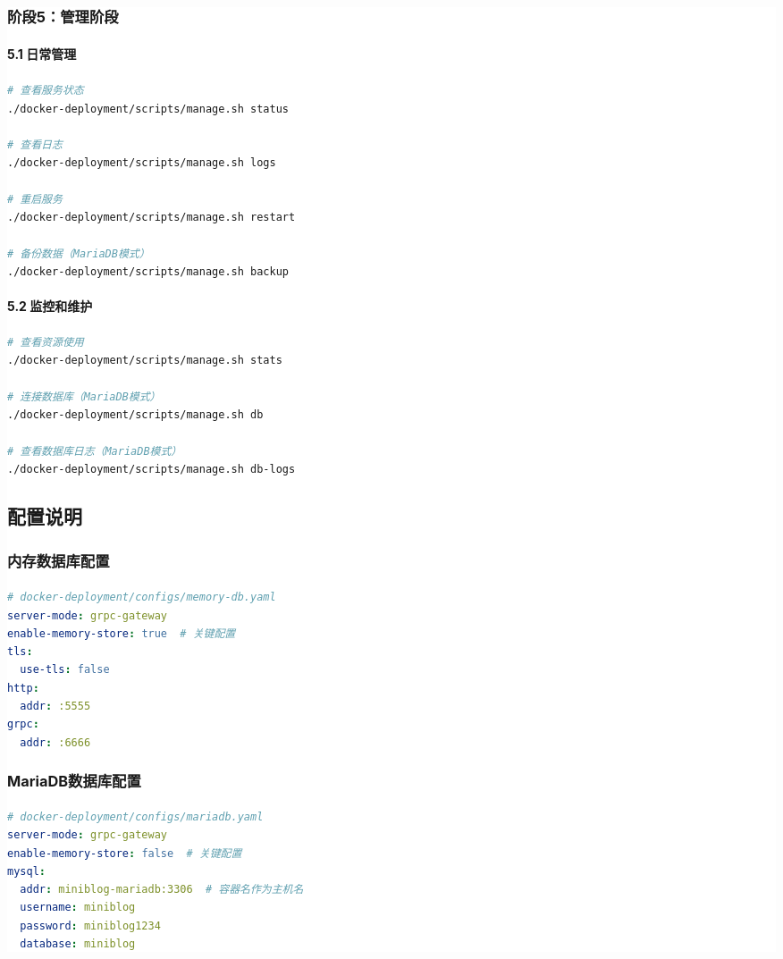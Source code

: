 ### 阶段5：管理阶段

#### 5.1 日常管理

```bash
# 查看服务状态
./docker-deployment/scripts/manage.sh status

# 查看日志
./docker-deployment/scripts/manage.sh logs

# 重启服务
./docker-deployment/scripts/manage.sh restart

# 备份数据（MariaDB模式）
./docker-deployment/scripts/manage.sh backup
```

#### 5.2 监控和维护

```bash
# 查看资源使用
./docker-deployment/scripts/manage.sh stats

# 连接数据库（MariaDB模式）
./docker-deployment/scripts/manage.sh db

# 查看数据库日志（MariaDB模式）
./docker-deployment/scripts/manage.sh db-logs
```

## 配置说明

### 内存数据库配置

```yaml
# docker-deployment/configs/memory-db.yaml
server-mode: grpc-gateway
enable-memory-store: true  # 关键配置
tls:
  use-tls: false
http:
  addr: :5555
grpc:
  addr: :6666
```

### MariaDB数据库配置

```yaml
# docker-deployment/configs/mariadb.yaml
server-mode: grpc-gateway
enable-memory-store: false  # 关键配置
mysql:
  addr: miniblog-mariadb:3306  # 容器名作为主机名
  username: miniblog
  password: miniblog1234
  database: miniblog
```
